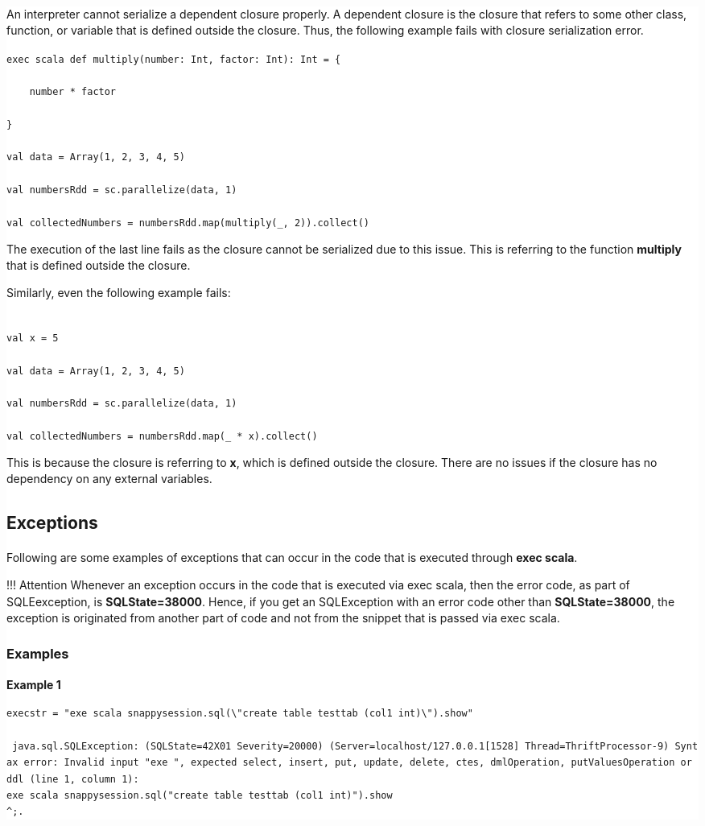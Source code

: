 An interpreter cannot serialize a dependent closure properly. A dependent closure is the closure that refers to some other class, function, or variable that is defined outside the closure.
Thus, the following example fails with closure serialization error.

```
exec scala def multiply(number: Int, factor: Int): Int = {

    number * factor

}

val data = Array(1, 2, 3, 4, 5)

val numbersRdd = sc.parallelize(data, 1)

val collectedNumbers = numbersRdd.map(multiply(_, 2)).collect()
```

The execution of the last line fails as the closure cannot be serialized due to this issue. This is referring to the function **multiply** that is defined outside the closure.

Similarly, even the following example fails:

```

val x = 5

val data = Array(1, 2, 3, 4, 5)

val numbersRdd = sc.parallelize(data, 1)

val collectedNumbers = numbersRdd.map(_ * x).collect()
```

This is because the closure is referring to **x**, which is defined outside the closure.
There are no issues if the closure has no dependency on any external variables.


## Exceptions

Following are some examples of exceptions that can occur in the code that is executed through **exec scala**.

!!! Attention
	Whenever an exception occurs in the code that is executed via exec scala, then the error code, as part of SQLEexception, is **SQLState=38000**. Hence, if you get an SQLException with an error code other than **SQLState=38000**, the exception is originated from another part of code and not from the snippet that is passed  via exec scala.

### Examples

**Example 1**

```
execstr = "exe scala snappysession.sql(\"create table testtab (col1 int)\").show"

 java.sql.SQLException: (SQLState=42X01 Severity=20000) (Server=localhost/127.0.0.1[1528] Thread=ThriftProcessor-9) Syntax error: Invalid input "exe ", expected select, insert, put, update, delete, ctes, dmlOperation, putValuesOperation or ddl (line 1, column 1):
exe scala snappysession.sql("create table testtab (col1 int)").show
^;.
```
